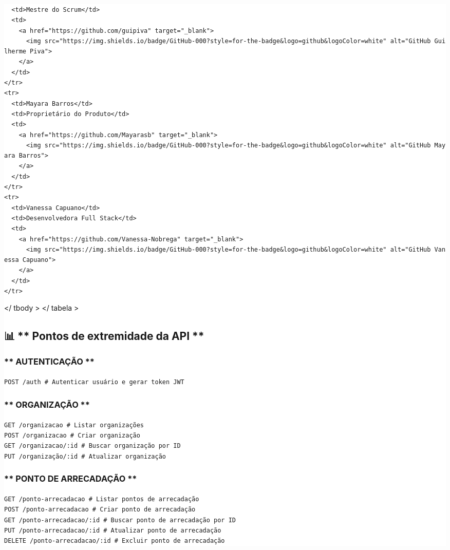       <td>Mestre do Scrum</td>
      <td>
        <a href="https://github.com/guipiva" target="_blank">
          <img src="https://img.shields.io/badge/GitHub-000?style=for-the-badge&logo=github&logoColor=white" alt="GitHub Guilherme Piva">
        </a>
      </td>
    </tr>
    <tr>
      <td>Mayara Barros</td>
      <td>Proprietário do Produto</td>
      <td>
        <a href="https://github.com/Mayarasb" target="_blank">
          <img src="https://img.shields.io/badge/GitHub-000?style=for-the-badge&logo=github&logoColor=white" alt="GitHub Mayara Barros">
        </a>
      </td>
    </tr>
    <tr>
      <td>Vanessa Capuano</td>
      <td>Desenvolvedora Full Stack</td>
      <td>
        <a href="https://github.com/Vanessa-Nobrega" target="_blank">
          <img src="https://img.shields.io/badge/GitHub-000?style=for-the-badge&logo=github&logoColor=white" alt="GitHub Vanessa Capuano">
        </a>
      </td>
    </tr>
  </ tbody >
</ tabela >

## 📊 ** Pontos de extremidade da API **

### ** AUTENTICAÇÃO **
``` http
POST /auth # Autenticar usuário e gerar token JWT
```



### ** ORGANIZAÇÃO **
``` http
GET /organizacao # Listar organizações
POST /organizacao # Criar organização
GET /organizacao/:id # Buscar organização por ID
PUT /organização/:id # Atualizar organização
```

### ** PONTO DE ARRECADAÇÃO **
``` http
GET /ponto-arrecadacao # Listar pontos de arrecadação
POST /ponto-arrecadacao # Criar ponto de arrecadação
GET /ponto-arrecadacao/:id # Buscar ponto de arrecadação por ID
PUT /ponto-arrecadacao/:id # Atualizar ponto de arrecadação
DELETE /ponto-arrecadacao/:id # Excluir ponto de arrecadação
```
